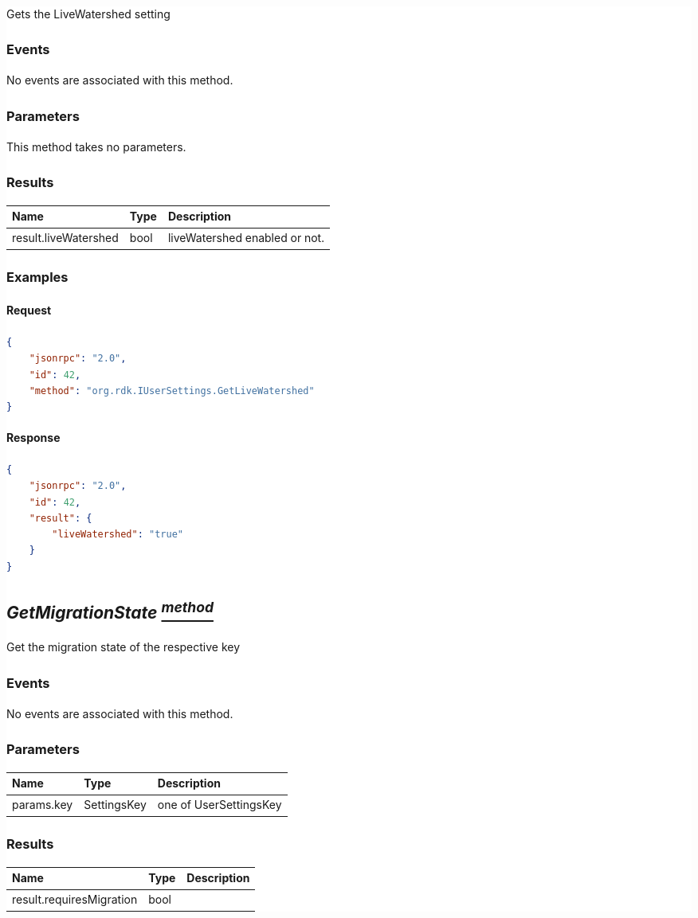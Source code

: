 Gets the LiveWatershed setting

### Events
No events are associated with this method.
### Parameters
This method takes no parameters.
### Results
| Name | Type | Description |
| :-------- | :-------- | :-------- |
| result.liveWatershed | bool | liveWatershed enabled or not. |

### Examples


#### Request

```json
{
    "jsonrpc": "2.0",
    "id": 42,
    "method": "org.rdk.IUserSettings.GetLiveWatershed"
}
```

#### Response

```json
{
    "jsonrpc": "2.0",
    "id": 42,
    "result": {
        "liveWatershed": "true"
    }
}
```
<a id="method.GetMigrationState"></a>
## *GetMigrationState [<sup>method</sup>](#head.Methods)*

Get the migration state of the respective key

### Events
No events are associated with this method.
### Parameters
| Name | Type | Description |
| :-------- | :-------- | :-------- |
| params.key | SettingsKey | one of UserSettingsKey |
### Results
| Name | Type | Description |
| :-------- | :-------- | :-------- |
| result.requiresMigration | bool |  |
